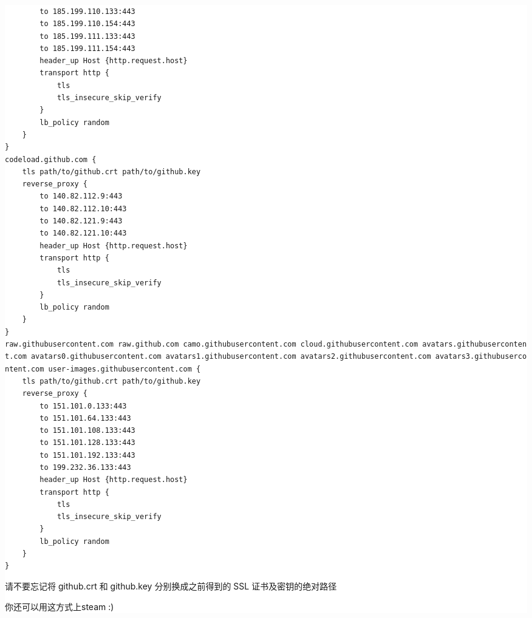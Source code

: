 ```
		to 185.199.110.133:443
		to 185.199.110.154:443
		to 185.199.111.133:443
		to 185.199.111.154:443
		header_up Host {http.request.host}
		transport http {
			tls
			tls_insecure_skip_verify
		}
		lb_policy random
	}
}
codeload.github.com {
	tls path/to/github.crt path/to/github.key
	reverse_proxy {
		to 140.82.112.9:443
		to 140.82.112.10:443
		to 140.82.121.9:443
		to 140.82.121.10:443
		header_up Host {http.request.host}
		transport http {
			tls
			tls_insecure_skip_verify
		}
		lb_policy random
	}
}
raw.githubusercontent.com raw.github.com camo.githubusercontent.com cloud.githubusercontent.com avatars.githubusercontent.com avatars0.githubusercontent.com avatars1.githubusercontent.com avatars2.githubusercontent.com avatars3.githubusercontent.com user-images.githubusercontent.com {
	tls path/to/github.crt path/to/github.key
	reverse_proxy {
		to 151.101.0.133:443
		to 151.101.64.133:443
		to 151.101.108.133:443
		to 151.101.128.133:443
		to 151.101.192.133:443
		to 199.232.36.133:443
		header_up Host {http.request.host}
		transport http {
			tls
			tls_insecure_skip_verify
		}
		lb_policy random
	}
}
```

请不要忘记将 github.crt 和 github.key 分别换成之前得到的 SSL 证书及密钥的绝对路径

你还可以用这方式上steam :)
